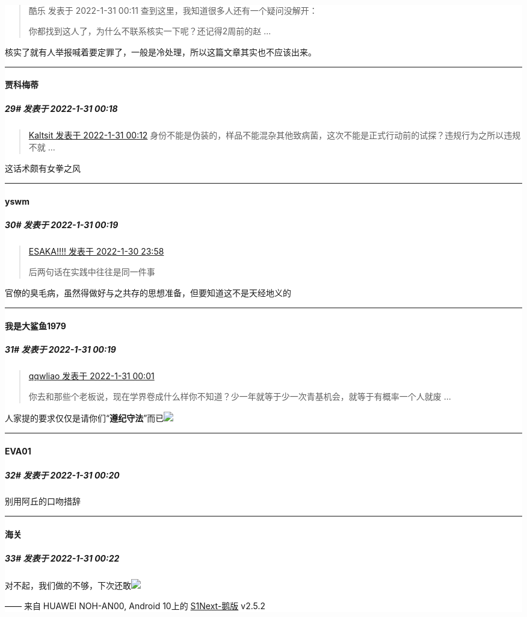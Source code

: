 <blockquote>酷乐 发表于 2022-1-31 00:11
查到这里，我知道很多人还有一个疑问没解开：

你都找到这人了，为什么不联系核实一下呢？还记得2周前的赵 ...</blockquote>
核实了就有人举报喊着要定罪了，一般是冷处理，所以这篇文章其实也不应该出来。

*****

####  贾科梅蒂  
##### 29#       发表于 2022-1-31 00:18

<blockquote><a href="httphttps://bbs.saraba1st.com/2b/forum.php?mod=redirect&amp;goto=findpost&amp;pid=54490719&amp;ptid=2050118" target="_blank">Kaltsit 发表于 2022-1-31 00:12</a>
身份不能是伪装的，样品不能混杂其他致病菌，这次不能是正式行动前的试探？违规行为之所以违规不就 ...</blockquote>
这话术颇有女拳之风

*****

####  yswm  
##### 30#       发表于 2022-1-31 00:19

<blockquote><a href="httphttps://bbs.saraba1st.com/2b/forum.php?mod=redirect&amp;goto=findpost&amp;pid=54490531&amp;ptid=2050118" target="_blank">ESAKA!!!! 发表于 2022-1-30 23:58</a>

后两句话在实践中往往是同一件事</blockquote>
官僚的臭毛病，虽然得做好与之共存的思想准备，但要知道这不是天经地义的



*****

####  我是大鲨鱼1979  
##### 31#       发表于 2022-1-31 00:19

<blockquote><a href="httphttps://bbs.saraba1st.com/2b/forum.php?mod=redirect&amp;goto=findpost&amp;pid=54490569&amp;ptid=2050118" target="_blank">qqwliao 发表于 2022-1-31 00:01</a>

你去和那些个老板说，现在学界卷成什么样你不知道？少一年就等于少一次青基机会，就等于有概率一个人就废 ...</blockquote>
人家提的要求仅仅是请你们“<strong>遵纪守法</strong>”而已<img src="https://static.saraba1st.com/image/smiley/face2017/048.png" referrerpolicy="no-referrer">

*****

####  EVA01  
##### 32#       发表于 2022-1-31 00:20

别用阿丘的口吻措辞

*****

####  海关  
##### 33#       发表于 2022-1-31 00:22

对不起，我们做的不够，下次还敢<img src="https://static.saraba1st.com/image/smiley/face2017/026.png" referrerpolicy="no-referrer">

—— 来自 HUAWEI NOH-AN00, Android 10上的 [S1Next-鹅版](https://github.com/ykrank/S1-Next/releases) v2.5.2
